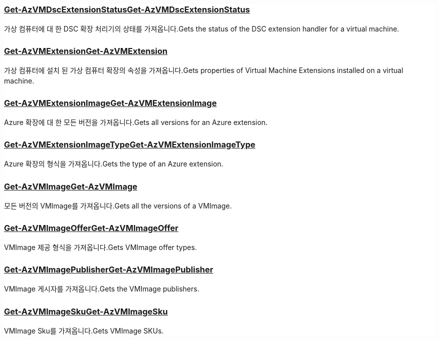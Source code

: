 ### [<span data-ttu-id="22410-189">Get-AzVMDscExtensionStatus</span><span class="sxs-lookup"><span data-stu-id="22410-189">Get-AzVMDscExtensionStatus</span></span>](Get-AzVMDscExtensionStatus.md)
<span data-ttu-id="22410-190">가상 컴퓨터에 대 한 DSC 확장 처리기의 상태를 가져옵니다.</span><span class="sxs-lookup"><span data-stu-id="22410-190">Gets the status of the DSC extension handler for a virtual machine.</span></span>

### [<span data-ttu-id="22410-191">Get-AzVMExtension</span><span class="sxs-lookup"><span data-stu-id="22410-191">Get-AzVMExtension</span></span>](Get-AzVMExtension.md)
<span data-ttu-id="22410-192">가상 컴퓨터에 설치 된 가상 컴퓨터 확장의 속성을 가져옵니다.</span><span class="sxs-lookup"><span data-stu-id="22410-192">Gets properties of Virtual Machine Extensions installed on a virtual machine.</span></span>

### [<span data-ttu-id="22410-193">Get-AzVMExtensionImage</span><span class="sxs-lookup"><span data-stu-id="22410-193">Get-AzVMExtensionImage</span></span>](Get-AzVMExtensionImage.md)
<span data-ttu-id="22410-194">Azure 확장에 대 한 모든 버전을 가져옵니다.</span><span class="sxs-lookup"><span data-stu-id="22410-194">Gets all versions for an Azure extension.</span></span>

### [<span data-ttu-id="22410-195">Get-AzVMExtensionImageType</span><span class="sxs-lookup"><span data-stu-id="22410-195">Get-AzVMExtensionImageType</span></span>](Get-AzVMExtensionImageType.md)
<span data-ttu-id="22410-196">Azure 확장의 형식을 가져옵니다.</span><span class="sxs-lookup"><span data-stu-id="22410-196">Gets the type of an Azure extension.</span></span>

### [<span data-ttu-id="22410-197">Get-AzVMImage</span><span class="sxs-lookup"><span data-stu-id="22410-197">Get-AzVMImage</span></span>](Get-AzVMImage.md)
<span data-ttu-id="22410-198">모든 버전의 VMImage를 가져옵니다.</span><span class="sxs-lookup"><span data-stu-id="22410-198">Gets all the versions of a VMImage.</span></span>

### [<span data-ttu-id="22410-199">Get-AzVMImageOffer</span><span class="sxs-lookup"><span data-stu-id="22410-199">Get-AzVMImageOffer</span></span>](Get-AzVMImageOffer.md)
<span data-ttu-id="22410-200">VMImage 제공 형식을 가져옵니다.</span><span class="sxs-lookup"><span data-stu-id="22410-200">Gets VMImage offer types.</span></span>

### [<span data-ttu-id="22410-201">Get-AzVMImagePublisher</span><span class="sxs-lookup"><span data-stu-id="22410-201">Get-AzVMImagePublisher</span></span>](Get-AzVMImagePublisher.md)
<span data-ttu-id="22410-202">VMImage 게시자를 가져옵니다.</span><span class="sxs-lookup"><span data-stu-id="22410-202">Gets the VMImage publishers.</span></span>

### [<span data-ttu-id="22410-203">Get-AzVMImageSku</span><span class="sxs-lookup"><span data-stu-id="22410-203">Get-AzVMImageSku</span></span>](Get-AzVMImageSku.md)
<span data-ttu-id="22410-204">VMImage Sku를 가져옵니다.</span><span class="sxs-lookup"><span data-stu-id="22410-204">Gets VMImage SKUs.</span></span>
